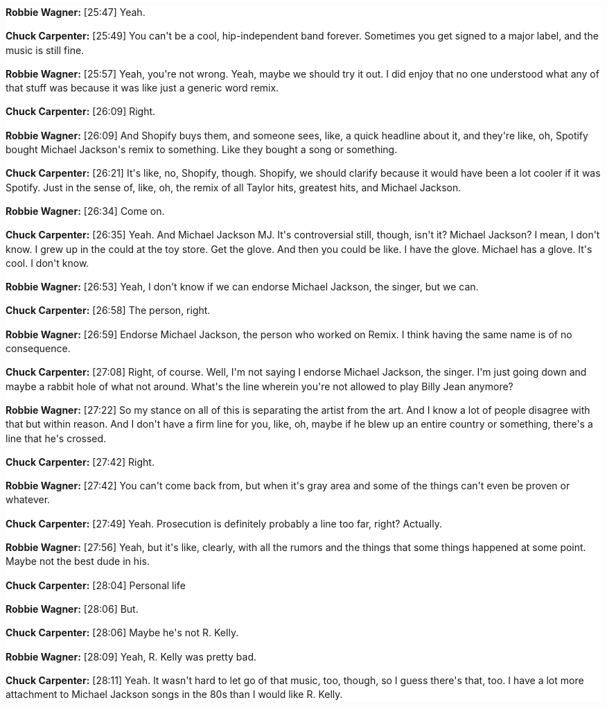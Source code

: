 **Robbie Wagner:** [25:47] Yeah.

**Chuck Carpenter:** [25:49] You can't be a cool, hip-independent band forever. Sometimes you get signed to a major label, and the music is still fine.

**Robbie Wagner:** [25:57] Yeah, you're not wrong. Yeah, maybe we should try it out. I did enjoy that no one understood what any of that stuff was because it was like just a generic word remix.

**Chuck Carpenter:** [26:09] Right.

**Robbie Wagner:** [26:09] And Shopify buys them, and someone sees, like, a quick headline about it, and they're like, oh, Spotify bought Michael Jackson's remix to something. Like they bought a song or something.

**Chuck Carpenter:** [26:21] It's like, no, Shopify, though. Shopify, we should clarify because it would have been a lot cooler if it was Spotify. Just in the sense of, like, oh, the remix of all Taylor hits, greatest hits, and Michael Jackson.

**Robbie Wagner:** [26:34] Come on.

**Chuck Carpenter:** [26:35] Yeah. And Michael Jackson MJ. It's controversial still, though, isn't it? Michael Jackson? I mean, I don't know. I grew up in the could at the toy store. Get the glove. And then you could be like. I have the glove. Michael has a glove. It's cool. I don't know.

**Robbie Wagner:** [26:53] Yeah, I don't know if we can endorse Michael Jackson, the singer, but we can.

**Chuck Carpenter:** [26:58] The person, right.

**Robbie Wagner:** [26:59] Endorse Michael Jackson, the person who worked on Remix. I think having the same name is of no consequence.

**Chuck Carpenter:** [27:08] Right, of course. Well, I'm not saying I endorse Michael Jackson, the singer. I'm just going down and maybe a rabbit hole of what not around. What's the line wherein you're not allowed to play Billy Jean anymore?

**Robbie Wagner:** [27:22] So my stance on all of this is separating the artist from the art. And I know a lot of people disagree with that but within reason. And I don't have a firm line for you, like, oh, maybe if he blew up an entire country or something, there's a line that he's crossed.

**Chuck Carpenter:** [27:42] Right.

**Robbie Wagner:** [27:42] You can't come back from, but when it's gray area and some of the things can't even be proven or whatever.

**Chuck Carpenter:** [27:49] Yeah. Prosecution is definitely probably a line too far, right? Actually.

**Robbie Wagner:** [27:56] Yeah, but it's like, clearly, with all the rumors and the things that some things happened at some point. Maybe not the best dude in his.

**Chuck Carpenter:** [28:04] Personal life

**Robbie Wagner:** [28:06] But.

**Chuck Carpenter:** [28:06] Maybe he's not R. Kelly.

**Robbie Wagner:** [28:09] Yeah, R. Kelly was pretty bad.

**Chuck Carpenter:** [28:11] Yeah. It wasn't hard to let go of that music, too, though, so I guess there's that, too. I have a lot more attachment to Michael Jackson songs in the 80s than I would like R. Kelly.
